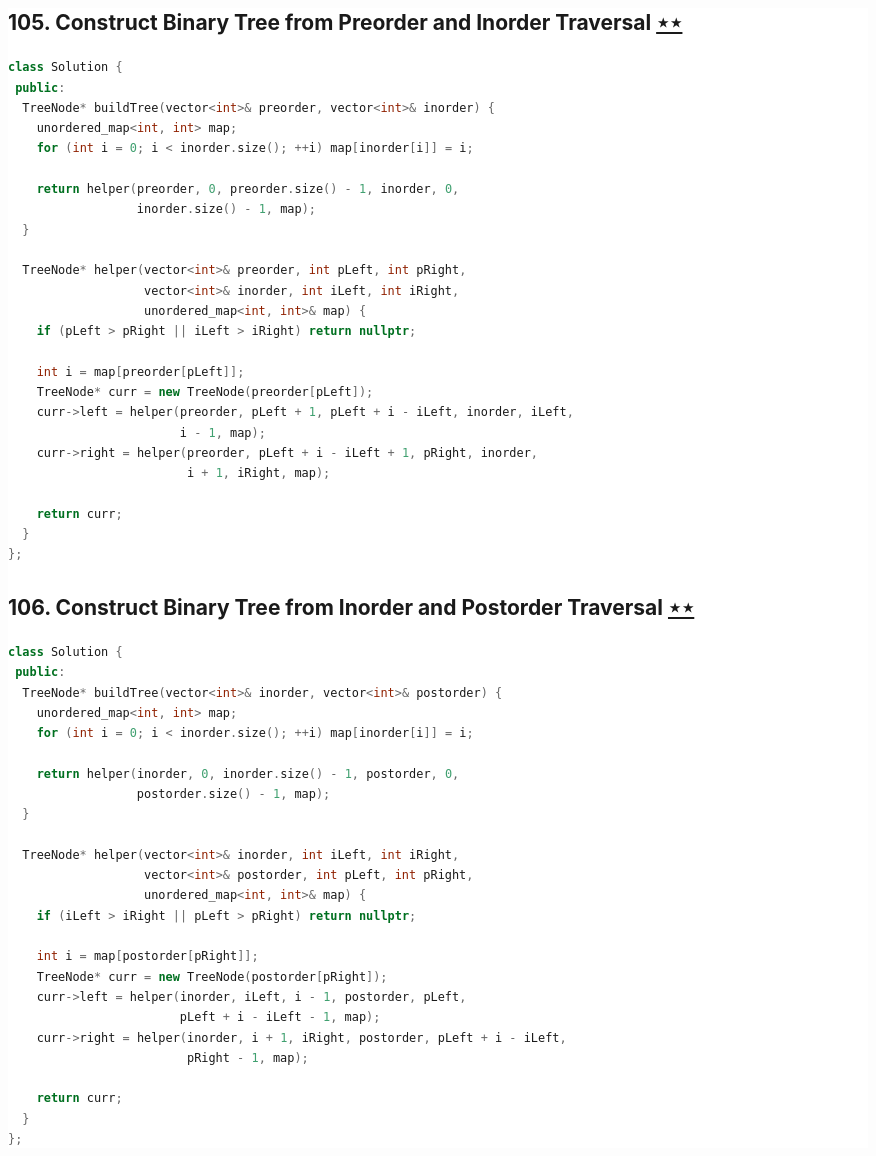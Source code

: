 ## 105. Construct Binary Tree from Preorder and Inorder Traversal [$\star\star$](https://leetcode.com/problems/construct-binary-tree-from-preorder-and-inorder-traversal)

```cpp
class Solution {
 public:
  TreeNode* buildTree(vector<int>& preorder, vector<int>& inorder) {
    unordered_map<int, int> map;
    for (int i = 0; i < inorder.size(); ++i) map[inorder[i]] = i;

    return helper(preorder, 0, preorder.size() - 1, inorder, 0,
                  inorder.size() - 1, map);
  }

  TreeNode* helper(vector<int>& preorder, int pLeft, int pRight,
                   vector<int>& inorder, int iLeft, int iRight,
                   unordered_map<int, int>& map) {
    if (pLeft > pRight || iLeft > iRight) return nullptr;

    int i = map[preorder[pLeft]];
    TreeNode* curr = new TreeNode(preorder[pLeft]);
    curr->left = helper(preorder, pLeft + 1, pLeft + i - iLeft, inorder, iLeft,
                        i - 1, map);
    curr->right = helper(preorder, pLeft + i - iLeft + 1, pRight, inorder,
                         i + 1, iRight, map);

    return curr;
  }
};
```

## 106. Construct Binary Tree from Inorder and Postorder Traversal [$\star\star$](https://leetcode.com/problems/construct-binary-tree-from-inorder-and-postorder-traversal)

```cpp
class Solution {
 public:
  TreeNode* buildTree(vector<int>& inorder, vector<int>& postorder) {
    unordered_map<int, int> map;
    for (int i = 0; i < inorder.size(); ++i) map[inorder[i]] = i;

    return helper(inorder, 0, inorder.size() - 1, postorder, 0,
                  postorder.size() - 1, map);
  }

  TreeNode* helper(vector<int>& inorder, int iLeft, int iRight,
                   vector<int>& postorder, int pLeft, int pRight,
                   unordered_map<int, int>& map) {
    if (iLeft > iRight || pLeft > pRight) return nullptr;

    int i = map[postorder[pRight]];
    TreeNode* curr = new TreeNode(postorder[pRight]);
    curr->left = helper(inorder, iLeft, i - 1, postorder, pLeft,
                        pLeft + i - iLeft - 1, map);
    curr->right = helper(inorder, i + 1, iRight, postorder, pLeft + i - iLeft,
                         pRight - 1, map);

    return curr;
  }
};
```
